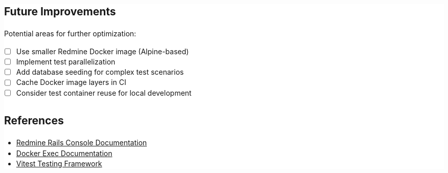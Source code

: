 ## Future Improvements

Potential areas for further optimization:

- [ ] Use smaller Redmine Docker image (Alpine-based)
- [ ] Implement test parallelization
- [ ] Add database seeding for complex test scenarios
- [ ] Cache Docker image layers in CI
- [ ] Consider test container reuse for local development

## References

- [Redmine Rails Console Documentation](https://www.redmine.org/projects/redmine/wiki/RedmineRailsConsole)
- [Docker Exec Documentation](https://docs.docker.com/engine/reference/commandline/exec/)
- [Vitest Testing Framework](https://vitest.dev/)
